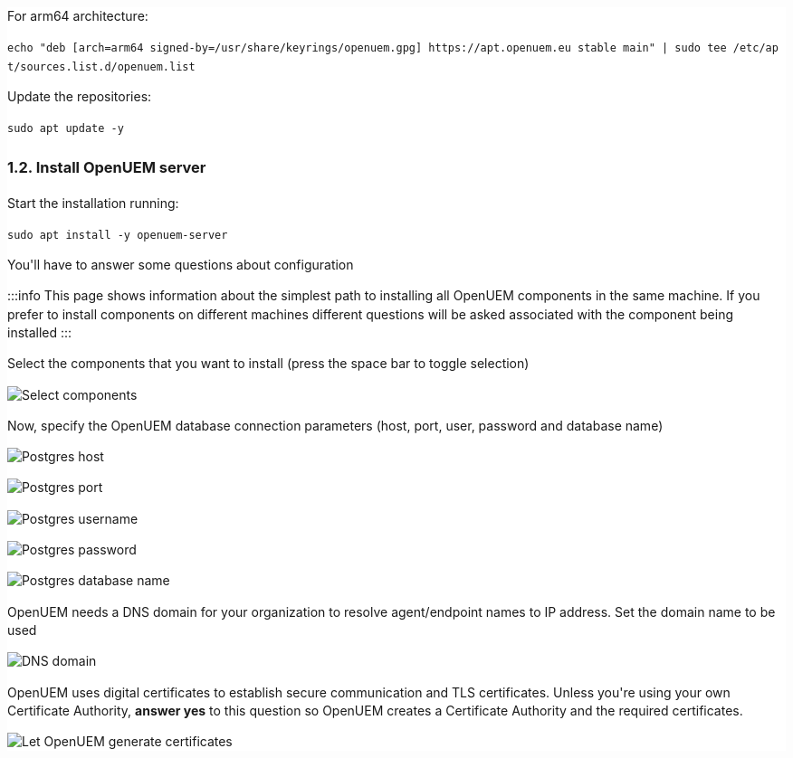 For arm64 architecture:

```(bash)
echo "deb [arch=arm64 signed-by=/usr/share/keyrings/openuem.gpg] https://apt.openuem.eu stable main" | sudo tee /etc/apt/sources.list.d/openuem.list
```

Update the repositories:

```(bash)
sudo apt update -y
```

### 1.2. Install OpenUEM server

Start the installation running:

```(bash)
sudo apt install -y openuem-server
```

You'll have to answer some questions about configuration

:::info
This page shows information about the simplest path to installing all OpenUEM components in the same machine. If you prefer to install components on different machines different questions will be asked associated with the component being installed
:::

Select the components that you want to install (press the space bar to toggle selection)

![Select components](/img/linux/select_components.png)

Now, specify the OpenUEM database connection parameters (host, port, user, password and database name)

![Postgres host](/img/linux/postgres_host.png)

![Postgres port](/img/linux/postgres_port.png)

![Postgres username](/img/linux/postgres_user.png)

![Postgres password](/img/linux/postgres_password.png)

![Postgres database name](/img/linux/postgres_dbname.png)

OpenUEM needs a DNS domain for your organization to resolve agent/endpoint names to IP address. Set the domain name to be used

![DNS domain](/img/linux/dns_domain.png)

OpenUEM uses digital certificates to establish secure communication and TLS certificates. Unless you're using your own Certificate Authority, **answer yes** to this question so OpenUEM creates a Certificate Authority and the required certificates.

![Let OpenUEM generate certificates](/img/linux/required_certificates.png)
